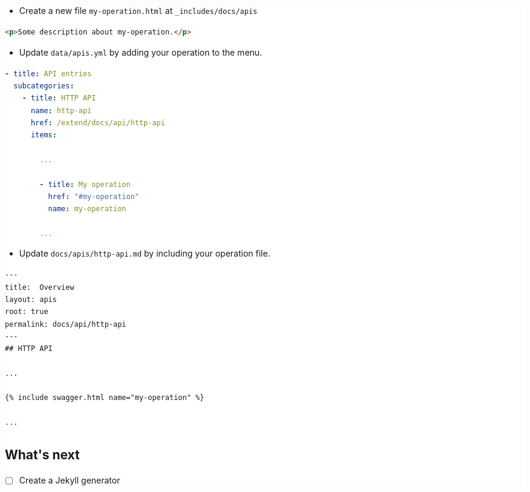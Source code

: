 
- Create a new file `my-operation.html` at `_includes/docs/apis`

```html
<p>Some description about my-operation.</p>
```

- Update `data/apis.yml` by adding your operation to the menu.

```yml
- title: API entries
  subcategories:
    - title: HTTP API
      name: http-api
      href: /extend/docs/api/http-api
      items:

        ...

        - title: My operation
          href: "#my-operation"
          name: my-operation

        ...          
```

- Update `docs/apis/http-api.md` by including your operation file.

```
---
title:  Overview
layout: apis
root: true
permalink: docs/api/http-api
--- 
## HTTP API

...

{% include swagger.html name="my-operation" %}

...
```

## What's next

- [ ] Create a Jekyll generator 